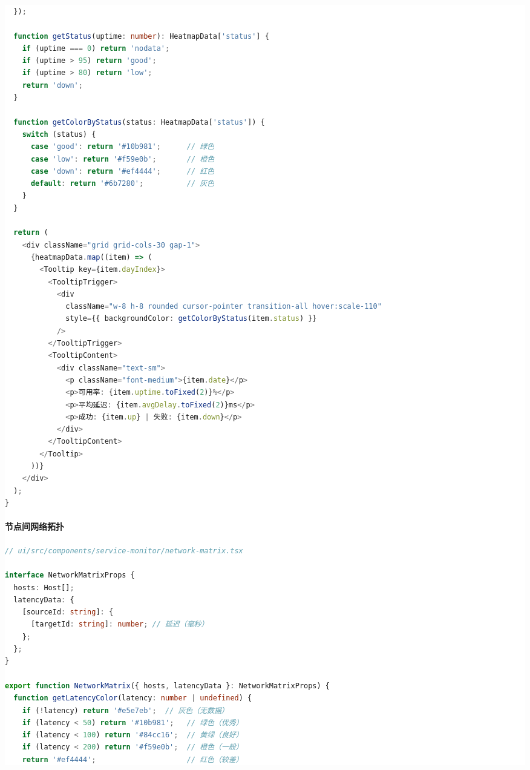 ```typescript
  });

  function getStatus(uptime: number): HeatmapData['status'] {
    if (uptime === 0) return 'nodata';
    if (uptime > 95) return 'good';
    if (uptime > 80) return 'low';
    return 'down';
  }

  function getColorByStatus(status: HeatmapData['status']) {
    switch (status) {
      case 'good': return '#10b981';      // 绿色
      case 'low': return '#f59e0b';       // 橙色
      case 'down': return '#ef4444';      // 红色
      default: return '#6b7280';          // 灰色
    }
  }

  return (
    <div className="grid grid-cols-30 gap-1">
      {heatmapData.map((item) => (
        <Tooltip key={item.dayIndex}>
          <TooltipTrigger>
            <div
              className="w-8 h-8 rounded cursor-pointer transition-all hover:scale-110"
              style={{ backgroundColor: getColorByStatus(item.status) }}
            />
          </TooltipTrigger>
          <TooltipContent>
            <div className="text-sm">
              <p className="font-medium">{item.date}</p>
              <p>可用率: {item.uptime.toFixed(2)}%</p>
              <p>平均延迟: {item.avgDelay.toFixed(2)}ms</p>
              <p>成功: {item.up} | 失败: {item.down}</p>
            </div>
          </TooltipContent>
        </Tooltip>
      ))}
    </div>
  );
}
```

#### 节点间网络拓扑

```typescript
// ui/src/components/service-monitor/network-matrix.tsx

interface NetworkMatrixProps {
  hosts: Host[];
  latencyData: {
    [sourceId: string]: {
      [targetId: string]: number; // 延迟（毫秒）
    };
  };
}

export function NetworkMatrix({ hosts, latencyData }: NetworkMatrixProps) {
  function getLatencyColor(latency: number | undefined) {
    if (!latency) return '#e5e7eb';  // 灰色（无数据）
    if (latency < 50) return '#10b981';   // 绿色（优秀）
    if (latency < 100) return '#84cc16';  // 黄绿（良好）
    if (latency < 200) return '#f59e0b';  // 橙色（一般）
    return '#ef4444';                     // 红色（较差）
```